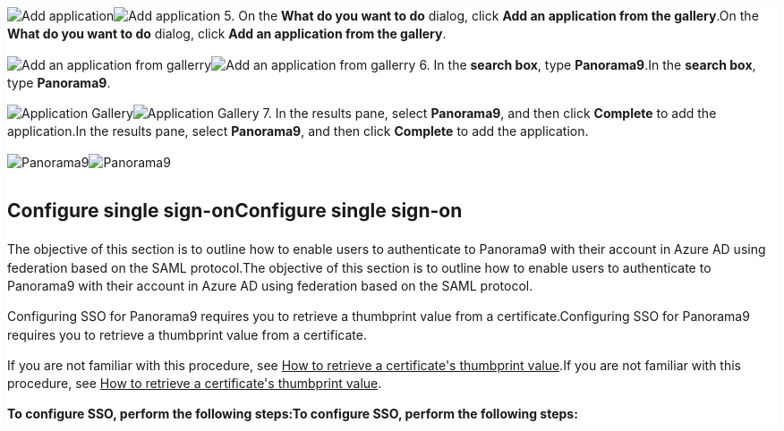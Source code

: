    <span data-ttu-id="cb8ae-124">![Add application](https://docstestmedia1.blob.core.windows.net/azure-media/articles/active-directory/media/active-directory-saas-panorama9-tutorial/IC749321.png "Add application")</span><span class="sxs-lookup"><span data-stu-id="cb8ae-124">![Add application](https://docstestmedia1.blob.core.windows.net/azure-media/articles/active-directory/media/active-directory-saas-panorama9-tutorial/IC749321.png "Add application")</span></span>
5. <span data-ttu-id="cb8ae-125">On the **What do you want to do** dialog, click **Add an application from the gallery**.</span><span class="sxs-lookup"><span data-stu-id="cb8ae-125">On the **What do you want to do** dialog, click **Add an application from the gallery**.</span></span>
   
   <span data-ttu-id="cb8ae-126">![Add an application from gallerry](https://docstestmedia1.blob.core.windows.net/azure-media/articles/active-directory/media/active-directory-saas-panorama9-tutorial/IC749322.png "Add an application from gallerry")</span><span class="sxs-lookup"><span data-stu-id="cb8ae-126">![Add an application from gallerry](https://docstestmedia1.blob.core.windows.net/azure-media/articles/active-directory/media/active-directory-saas-panorama9-tutorial/IC749322.png "Add an application from gallerry")</span></span>
6. <span data-ttu-id="cb8ae-127">In the **search box**, type **Panorama9**.</span><span class="sxs-lookup"><span data-stu-id="cb8ae-127">In the **search box**, type **Panorama9**.</span></span>
   
   <span data-ttu-id="cb8ae-128">![Application Gallery](https://docstestmedia1.blob.core.windows.net/azure-media/articles/active-directory/media/active-directory-saas-panorama9-tutorial/IC790017.png "Application Gallery")</span><span class="sxs-lookup"><span data-stu-id="cb8ae-128">![Application Gallery](https://docstestmedia1.blob.core.windows.net/azure-media/articles/active-directory/media/active-directory-saas-panorama9-tutorial/IC790017.png "Application Gallery")</span></span>
7. <span data-ttu-id="cb8ae-129">In the results pane, select **Panorama9**, and then click **Complete** to add the application.</span><span class="sxs-lookup"><span data-stu-id="cb8ae-129">In the results pane, select **Panorama9**, and then click **Complete** to add the application.</span></span>
   
   <span data-ttu-id="cb8ae-130">![Panorama9](https://docstestmedia1.blob.core.windows.net/azure-media/articles/active-directory/media/active-directory-saas-panorama9-tutorial/IC790018.png "Panorama9")</span><span class="sxs-lookup"><span data-stu-id="cb8ae-130">![Panorama9](https://docstestmedia1.blob.core.windows.net/azure-media/articles/active-directory/media/active-directory-saas-panorama9-tutorial/IC790018.png "Panorama9")</span></span>
   
## <a name="configure-single-sign-on"></a><span data-ttu-id="cb8ae-131">Configure single sign-on</span><span class="sxs-lookup"><span data-stu-id="cb8ae-131">Configure single sign-on</span></span>

<span data-ttu-id="cb8ae-132">The objective of this section is to outline how to enable users to authenticate to Panorama9 with their account in Azure AD using federation based on the SAML protocol.</span><span class="sxs-lookup"><span data-stu-id="cb8ae-132">The objective of this section is to outline how to enable users to authenticate to Panorama9 with their account in Azure AD using federation based on the SAML protocol.</span></span>  

<span data-ttu-id="cb8ae-133">Configuring SSO for Panorama9 requires you to retrieve a thumbprint value from a certificate.</span><span class="sxs-lookup"><span data-stu-id="cb8ae-133">Configuring SSO for Panorama9 requires you to retrieve a thumbprint value from a certificate.</span></span>  

<span data-ttu-id="cb8ae-134">If you are not familiar with this procedure, see [How to retrieve a certificate's thumbprint value](http://youtu.be/YKQF266SAxI).</span><span class="sxs-lookup"><span data-stu-id="cb8ae-134">If you are not familiar with this procedure, see [How to retrieve a certificate's thumbprint value](http://youtu.be/YKQF266SAxI).</span></span>

<span data-ttu-id="cb8ae-135">**To configure SSO, perform the following steps:**</span><span class="sxs-lookup"><span data-stu-id="cb8ae-135">**To configure SSO, perform the following steps:**</span></span>

